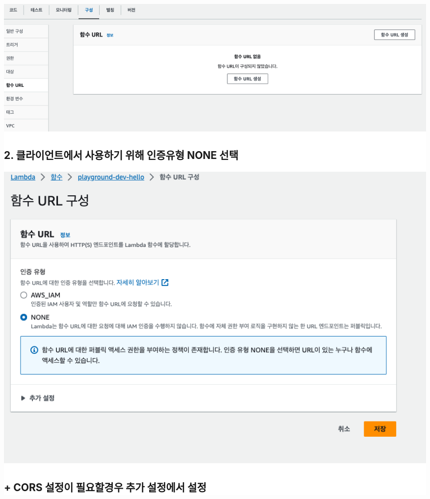 ![이미지](../../images/6/9.png)

## 2. 클라이언트에서 사용하기 위해 인증유형 NONE 선택

![이미지](../../images/6/10.png)

## + CORS 설정이 필요할경우 추가 설정에서 설정
